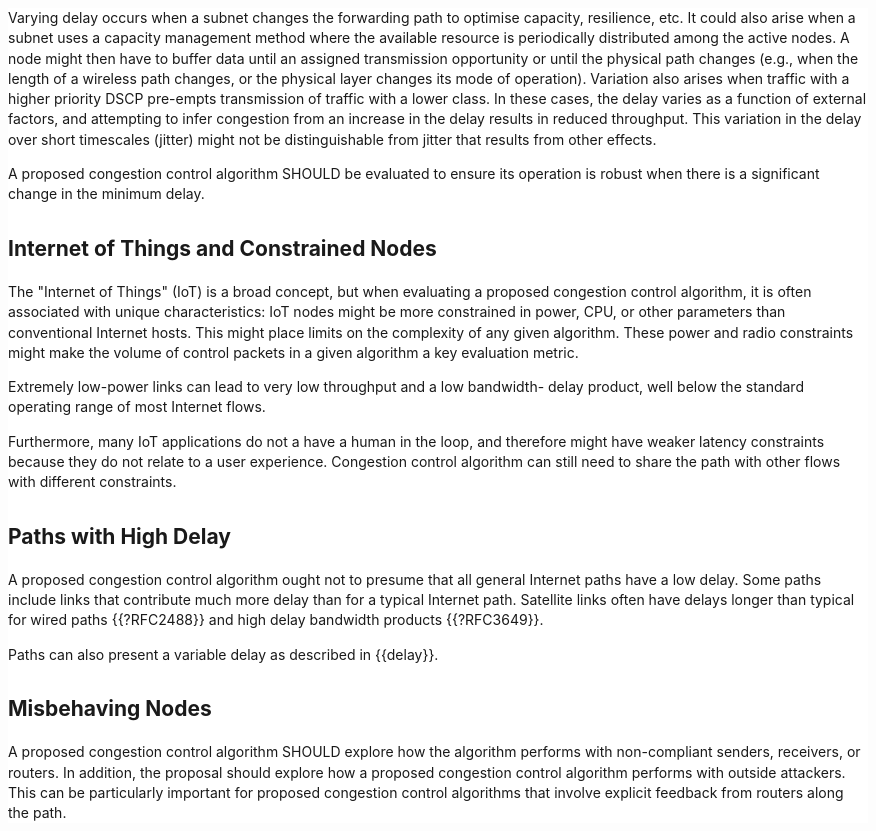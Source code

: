 Varying delay occurs when a subnet changes the forwarding path to optimise capacity,
resilience, etc. It could also arise when a subnet uses a capacity management
method where the available resource is periodically distributed among the active
nodes. A node might then have to buffer data until an assigned transmission
opportunity or until the physical path changes (e.g., when the length of a
wireless path changes, or the physical layer changes its mode of operation).
Variation also arises when traffic with a higher priority DSCP pre-empts
transmission of traffic with a lower class. In these cases, the delay varies as
a function of external factors, and attempting to infer congestion from an
increase in the delay results in reduced throughput. This variation in the
delay over short timescales (jitter) might not be distinguishable from jitter
that results from other effects.

A proposed congestion control algorithm SHOULD be evaluated to ensure its
operation is robust when there is a significant change in the minimum delay.

## Internet of Things and Constrained Nodes

The "Internet of Things" (IoT) is a broad concept, but when evaluating a
proposed congestion control algorithm, it is often associated with unique
characteristics:
IoT nodes might be more constrained in power, CPU, or other parameters than
conventional Internet hosts. This might place limits on the complexity of any
given algorithm. These power and radio constraints might make the volume of
control packets in a given algorithm a key evaluation metric.

Extremely low-power links can lead to very low throughput and a low bandwidth-
delay product, well below the standard operating range of most Internet flows.

Furthermore, many IoT applications do not a have a human in the loop, and
therefore might have weaker latency constraints because they do not relate to a
user experience. Congestion control algorithm can still need to share the
path with other flows with different constraints.

## Paths with High Delay

A proposed congestion control algorithm ought not to presume that all general
Internet paths have a low delay. Some paths include links that contribute much
more delay than for a typical Internet path. Satellite links often have delays
longer than typical for wired paths {{?RFC2488}} and high delay bandwidth
products {{?RFC3649}}.

Paths can also present a variable delay as described in {{delay}}.

## Misbehaving Nodes

A proposed congestion control algorithm SHOULD explore how the algorithm
performs with non-compliant senders, receivers, or routers.  In addition, the
proposal should explore how a proposed congestion control algorithm performs
with outside attackers.  This can be particularly important for proposed
congestion control algorithms that involve explicit feedback from routers along
the path.
